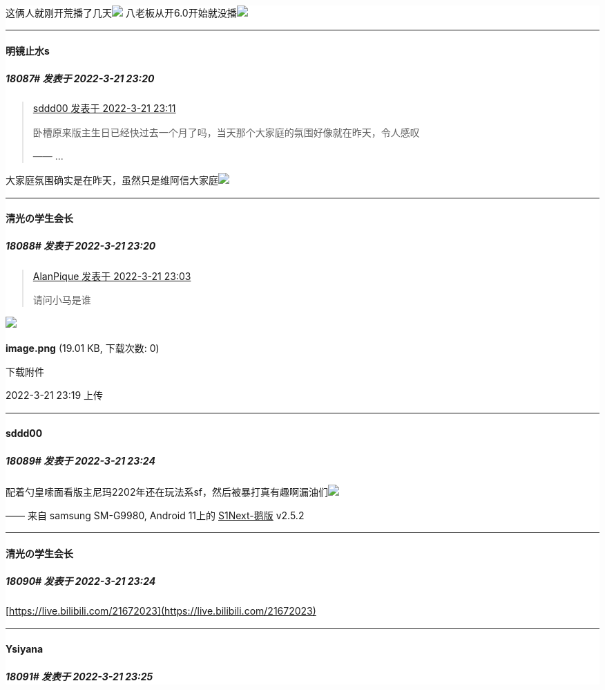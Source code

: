 这俩人就刚开荒播了几天<img src="https://static.saraba1st.com/image/smiley/face2017/005.png" referrerpolicy="no-referrer">
八老板从开6.0开始就没播<img src="https://static.saraba1st.com/image/smiley/face2017/125.png" referrerpolicy="no-referrer">

*****

####  明镜止水s  
##### 18087#       发表于 2022-3-21 23:20

<blockquote><a href="httphttps://bbs.saraba1st.com/2b/forum.php?mod=redirect&amp;goto=findpost&amp;pid=55134625&amp;ptid=2056040" target="_blank">sddd00 发表于 2022-3-21 23:11</a>

卧槽原来版主生日已经快过去一个月了吗，当天那个大家庭的氛围好像就在昨天，令人感叹

—— ...</blockquote>
大家庭氛围确实是在昨天，虽然只是维阿信大家庭<img src="https://static.saraba1st.com/image/smiley/face2017/067.png" referrerpolicy="no-referrer">

*****

####  清光の学生会长  
##### 18088#       发表于 2022-3-21 23:20

<blockquote><a href="httphttps://bbs.saraba1st.com/2b/forum.php?mod=redirect&amp;goto=findpost&amp;pid=55134546&amp;ptid=2056040" target="_blank">AlanPique 发表于 2022-3-21 23:03</a>

请问小马是谁</blockquote>

<img src="https://img.saraba1st.com/forum/202203/21/231946t7qi0lqrqgp2qvq9.png" referrerpolicy="no-referrer">

<strong>image.png</strong> (19.01 KB, 下载次数: 0)

下载附件

2022-3-21 23:19 上传

*****

####  sddd00  
##### 18089#       发表于 2022-3-21 23:24

配着勺皇嗦面看版主尼玛2202年还在玩法系sf，然后被暴打真有趣啊漏油们<img src="https://static.saraba1st.com/image/smiley/face2017/033.png" referrerpolicy="no-referrer">

—— 来自 samsung SM-G9980, Android 11上的 [S1Next-鹅版](https://github.com/ykrank/S1-Next/releases) v2.5.2

*****

####  清光の学生会长  
##### 18090#       发表于 2022-3-21 23:24

[https://live.bilibili.com/21672023](https://live.bilibili.com/21672023)



*****

####  Ysiyana  
##### 18091#       发表于 2022-3-21 23:25
